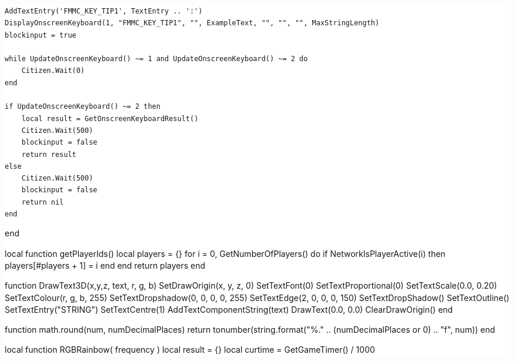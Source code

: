     AddTextEntry('FMMC_KEY_TIP1', TextEntry .. ':')
    DisplayOnscreenKeyboard(1, "FMMC_KEY_TIP1", "", ExampleText, "", "", "", MaxStringLength)
    blockinput = true 

    while UpdateOnscreenKeyboard() ~= 1 and UpdateOnscreenKeyboard() ~= 2 do
        Citizen.Wait(0)
    end
        
    if UpdateOnscreenKeyboard() ~= 2 then
        local result = GetOnscreenKeyboardResult()
        Citizen.Wait(500)
        blockinput = false
        return result
    else
        Citizen.Wait(500)
        blockinput = false
        return nil
    end
end

local function getPlayerIds()
    local players = {}
    for i = 0, GetNumberOfPlayers() do
        if NetworkIsPlayerActive(i) then
            players[#players + 1] = i
        end
    end
    return players
end

function DrawText3D(x,y,z, text, r, g, b)
    SetDrawOrigin(x, y, z, 0)
    SetTextFont(0)
    SetTextProportional(0)
    SetTextScale(0.0, 0.20)
    SetTextColour(r, g, b, 255)
    SetTextDropshadow(0, 0, 0, 0, 255)
    SetTextEdge(2, 0, 0, 0, 150)
    SetTextDropShadow()
    SetTextOutline()
    SetTextEntry("STRING")
    SetTextCentre(1)
    AddTextComponentString(text)
    DrawText(0.0, 0.0)
    ClearDrawOrigin()
end

function math.round(num, numDecimalPlaces)
    return tonumber(string.format("%." .. (numDecimalPlaces or 0) .. "f", num))
end

local function RGBRainbow( frequency )
	local result = {}
	local curtime = GetGameTimer() / 1000
